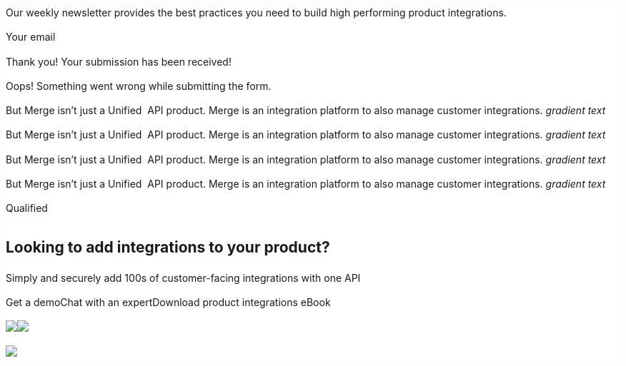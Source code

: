 Our weekly newsletter provides the best practices you need to build high performing product integrations.

Your email

Thank you! Your submission has been received!

Oops! Something went wrong while submitting the form.

But Merge isn’t just a Unified  API product. Merge is an integration platform to also manage customer integrations. _gradient text_

But Merge isn’t just a Unified  API product. Merge is an integration platform to also manage customer integrations. _gradient text_

But Merge isn’t just a Unified  API product. Merge is an integration platform to also manage customer integrations. _gradient text_

But Merge isn’t just a Unified  API product. Merge is an integration platform to also manage customer integrations. _gradient text_

Qualified

## Looking to add integrations to your product?

Simply and securely add 100s of customer-facing integrations with one API

Get a demoChat with an expertDownload product integrations eBook

![](https://t.co/1/i/adsct?bci=4&dv=America%2FAdak%26en-US%2Cen%26Google%20Inc.%26Linux%20x86_64%26255%261280%261024%264%2624%261280%261024%260%26na&eci=3&event=%7B%7D&event_id=95a3e944-e3fe-4a19-9820-9c5cfccecacc&integration=gtm&p_id=Twitter&p_user_id=0&pl_id=5d15a5b9-b6f5-4e0f-b76d-338b21efac25&tw_document_href=https%3A%2F%2Fwww.merge.dev%2Fblog%2Fapi-integration-python&tw_iframe_status=0&txn_id=o7z1d&type=javascript&version=2.3.33)![](https://analytics.twitter.com/1/i/adsct?bci=4&dv=America%2FAdak%26en-US%2Cen%26Google%20Inc.%26Linux%20x86_64%26255%261280%261024%264%2624%261280%261024%260%26na&eci=3&event=%7B%7D&event_id=95a3e944-e3fe-4a19-9820-9c5cfccecacc&integration=gtm&p_id=Twitter&p_user_id=0&pl_id=5d15a5b9-b6f5-4e0f-b76d-338b21efac25&tw_document_href=https%3A%2F%2Fwww.merge.dev%2Fblog%2Fapi-integration-python&tw_iframe_status=0&txn_id=o7z1d&type=javascript&version=2.3.33)

![](https://bat.bing.com/action/0?ti=343102454&tm=gtm002&Ver=2&mid=302c8b63-67e5-4701-b77f-3003aba24e8d&bo=2&sid=328df8503e8e11f0a791b3219b92b49a&vid=328e09f03e8e11f0bfb3c9e6762b83a7&vids=1&msclkid=N&pi=918639831&lg=en-US&sw=1280&sh=1024&sc=24&tl=How%20to%20build%20API%20integrations%20in%20Python&p=https%3A%2F%2Fwww.merge.dev%2Fblog%2Fapi-integration-python&r=&lt=396&evt=pageLoad&sv=1&asc=G&cdb=AQAQ&rn=941977)